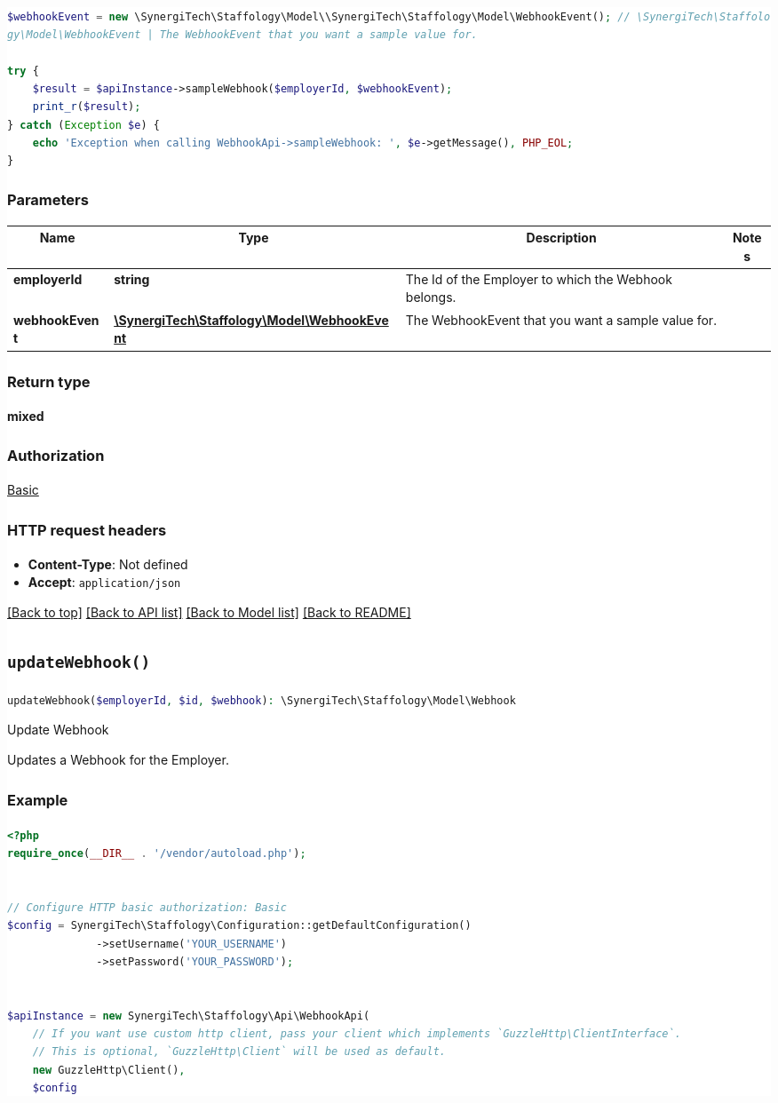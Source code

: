 ```php
$webhookEvent = new \SynergiTech\Staffology\Model\\SynergiTech\Staffology\Model\WebhookEvent(); // \SynergiTech\Staffology\Model\WebhookEvent | The WebhookEvent that you want a sample value for.

try {
    $result = $apiInstance->sampleWebhook($employerId, $webhookEvent);
    print_r($result);
} catch (Exception $e) {
    echo 'Exception when calling WebhookApi->sampleWebhook: ', $e->getMessage(), PHP_EOL;
}
```

### Parameters

| Name | Type | Description  | Notes |
| ------------- | ------------- | ------------- | ------------- |
| **employerId** | **string**| The Id of the Employer to which the Webhook belongs. | |
| **webhookEvent** | [**\SynergiTech\Staffology\Model\WebhookEvent**](../Model/.md)| The WebhookEvent that you want a sample value for. | |

### Return type

**mixed**

### Authorization

[Basic](../../README.md#Basic)

### HTTP request headers

- **Content-Type**: Not defined
- **Accept**: `application/json`

[[Back to top]](#) [[Back to API list]](../../README.md#endpoints)
[[Back to Model list]](../../README.md#models)
[[Back to README]](../../README.md)

## `updateWebhook()`

```php
updateWebhook($employerId, $id, $webhook): \SynergiTech\Staffology\Model\Webhook
```

Update Webhook

Updates a Webhook for the Employer.

### Example

```php
<?php
require_once(__DIR__ . '/vendor/autoload.php');


// Configure HTTP basic authorization: Basic
$config = SynergiTech\Staffology\Configuration::getDefaultConfiguration()
              ->setUsername('YOUR_USERNAME')
              ->setPassword('YOUR_PASSWORD');


$apiInstance = new SynergiTech\Staffology\Api\WebhookApi(
    // If you want use custom http client, pass your client which implements `GuzzleHttp\ClientInterface`.
    // This is optional, `GuzzleHttp\Client` will be used as default.
    new GuzzleHttp\Client(),
    $config
```